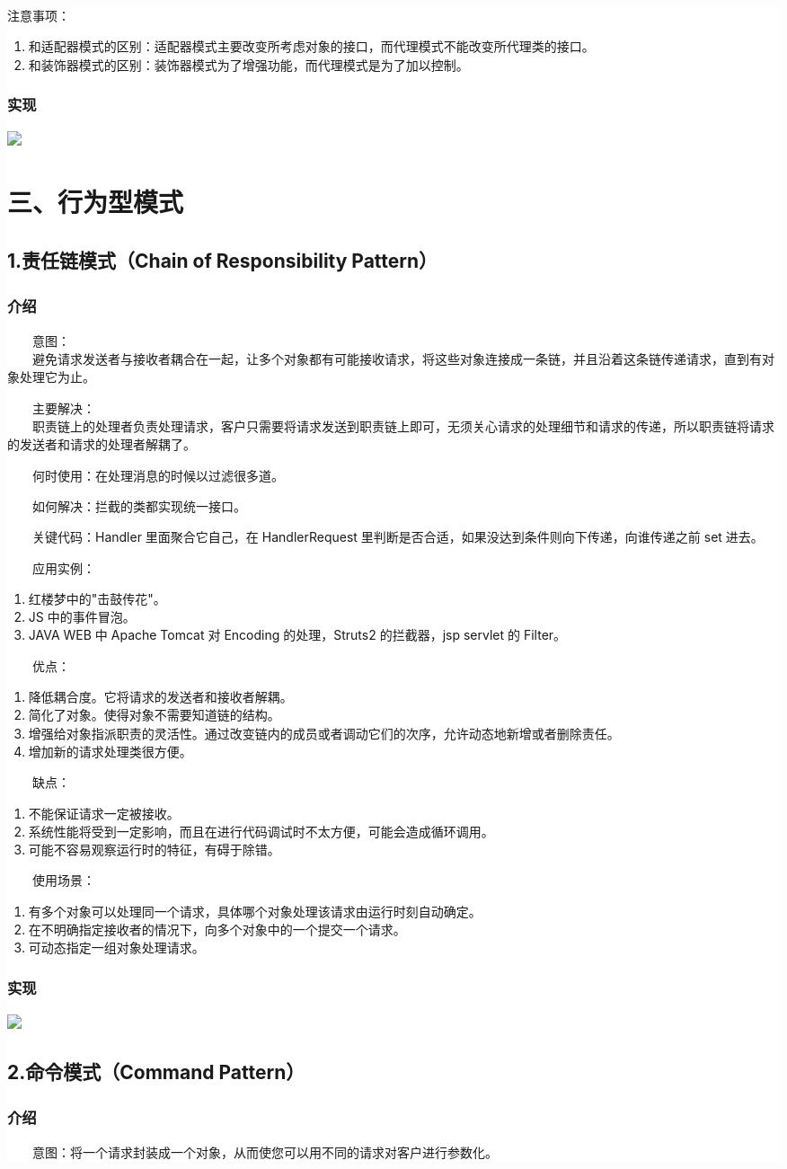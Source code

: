 注意事项： 
1. 和适配器模式的区别：适配器模式主要改变所考虑对象的接口，而代理模式不能改变所代理类的接口。 
2. 和装饰器模式的区别：装饰器模式为了增强功能，而代理模式是为了加以控制。

### 实现
![](https://www.runoob.com/wp-content/uploads/2014/08/proxy_pattern_uml_diagram.jpg)

# 三、行为型模式
## 1.责任链模式（Chain of Responsibility Pattern）
### 介绍
&emsp;&emsp;意图：  
&emsp;&emsp;避免请求发送者与接收者耦合在一起，让多个对象都有可能接收请求，将这些对象连接成一条链，并且沿着这条链传递请求，直到有对象处理它为止。

&emsp;&emsp;主要解决：  
&emsp;&emsp;职责链上的处理者负责处理请求，客户只需要将请求发送到职责链上即可，无须关心请求的处理细节和请求的传递，所以职责链将请求的发送者和请求的处理者解耦了。

&emsp;&emsp;何时使用：在处理消息的时候以过滤很多道。

&emsp;&emsp;如何解决：拦截的类都实现统一接口。

&emsp;&emsp;关键代码：Handler 里面聚合它自己，在 HandlerRequest 里判断是否合适，如果没达到条件则向下传递，向谁传递之前 set 进去。

&emsp;&emsp;应用实例： 
1. 红楼梦中的"击鼓传花"。 
2. JS 中的事件冒泡。 
3. JAVA WEB 中 Apache Tomcat 对 Encoding 的处理，Struts2 的拦截器，jsp servlet 的 Filter。

&emsp;&emsp;优点： 
1. 降低耦合度。它将请求的发送者和接收者解耦。 
2. 简化了对象。使得对象不需要知道链的结构。 
3. 增强给对象指派职责的灵活性。通过改变链内的成员或者调动它们的次序，允许动态地新增或者删除责任。 
4. 增加新的请求处理类很方便。

&emsp;&emsp;缺点： 
1. 不能保证请求一定被接收。 
2. 系统性能将受到一定影响，而且在进行代码调试时不太方便，可能会造成循环调用。 
3. 可能不容易观察运行时的特征，有碍于除错。

&emsp;&emsp;使用场景： 
1. 有多个对象可以处理同一个请求，具体哪个对象处理该请求由运行时刻自动确定。 
2. 在不明确指定接收者的情况下，向多个对象中的一个提交一个请求。 
3. 可动态指定一组对象处理请求。

### 实现
![](https://www.runoob.com/wp-content/uploads/2014/08/chain_pattern_uml_diagram.jpg)

## 2.命令模式（Command Pattern）
### 介绍
&emsp;&emsp;意图：将一个请求封装成一个对象，从而使您可以用不同的请求对客户进行参数化。
